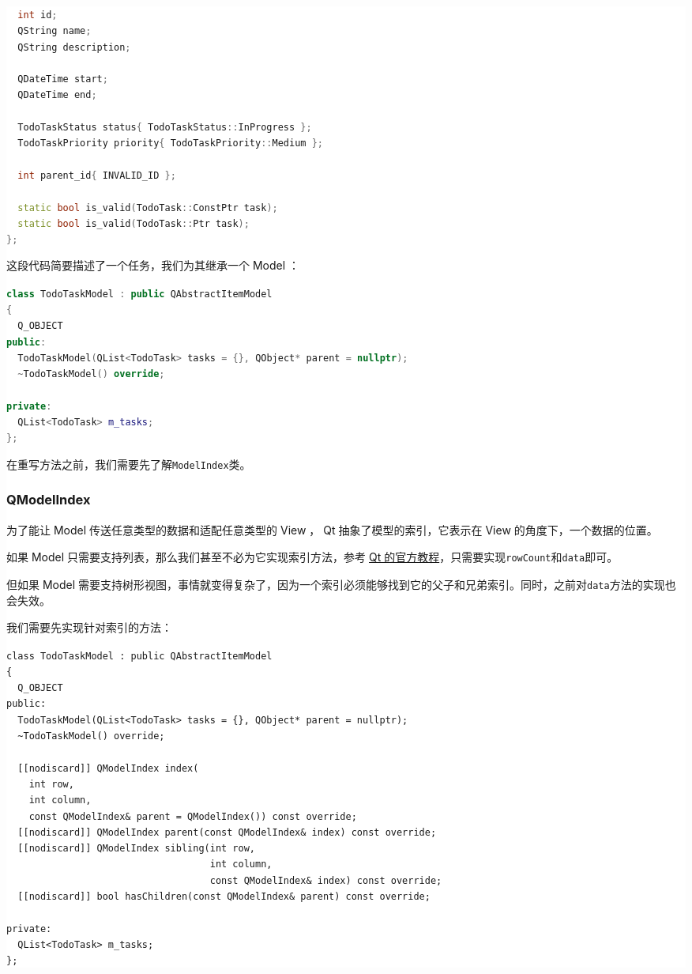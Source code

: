 ```cpp
  int id;
  QString name;
  QString description;

  QDateTime start;
  QDateTime end;

  TodoTaskStatus status{ TodoTaskStatus::InProgress };
  TodoTaskPriority priority{ TodoTaskPriority::Medium };

  int parent_id{ INVALID_ID };

  static bool is_valid(TodoTask::ConstPtr task);
  static bool is_valid(TodoTask::Ptr task);
};
```

这段代码简要描述了一个任务，我们为其继承一个 Model ：

```cpp
class TodoTaskModel : public QAbstractItemModel
{
  Q_OBJECT
public:
  TodoTaskModel(QList<TodoTask> tasks = {}, QObject* parent = nullptr);
  ~TodoTaskModel() override;

private:
  QList<TodoTask> m_tasks;
};
```

在重写方法之前，我们需要先了解`ModelIndex`类。

### QModelIndex

为了能让 Model 传送任意类型的数据和适配任意类型的 View ， Qt 抽象了模型的索引，它表示在 View 的角度下，一个数据的位置。

如果 Model 只需要支持列表，那么我们甚至不必为它实现索引方法，参考 [Qt 的官方教程](https://doc.qt.io/qt-6/model-view-programming.html)，只需要实现`rowCount`和`data`即可。

但如果 Model 需要支持树形视图，事情就变得复杂了，因为一个索引必须能够找到它的父子和兄弟索引。同时，之前对`data`方法的实现也会失效。

我们需要先实现针对索引的方法：

```cpp{8-16}
class TodoTaskModel : public QAbstractItemModel
{
  Q_OBJECT
public:
  TodoTaskModel(QList<TodoTask> tasks = {}, QObject* parent = nullptr);
  ~TodoTaskModel() override;

  [[nodiscard]] QModelIndex index(
    int row,
    int column,
    const QModelIndex& parent = QModelIndex()) const override;
  [[nodiscard]] QModelIndex parent(const QModelIndex& index) const override;
  [[nodiscard]] QModelIndex sibling(int row,
                                    int column,
                                    const QModelIndex& index) const override;
  [[nodiscard]] bool hasChildren(const QModelIndex& parent) const override;

private:
  QList<TodoTask> m_tasks;
};
```

